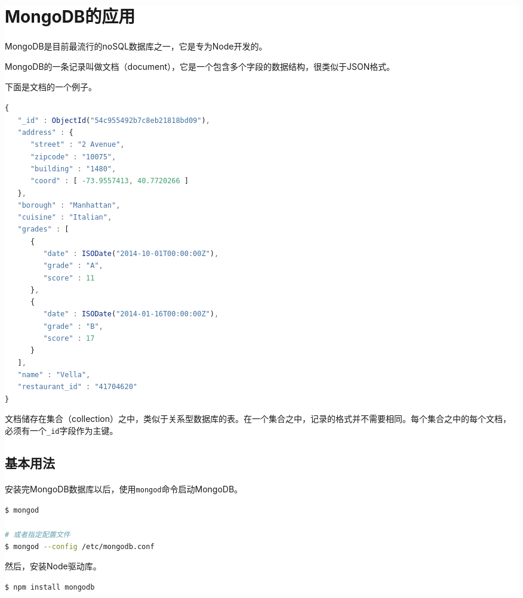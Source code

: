 
# MongoDB的应用


MongoDB是目前最流行的noSQL数据库之一，它是专为Node开发的。

MongoDB的一条记录叫做文档（document），它是一个包含多个字段的数据结构，很类似于JSON格式。

下面是文档的一个例子。

```javascript
{
   "_id" : ObjectId("54c955492b7c8eb21818bd09"),
   "address" : {
      "street" : "2 Avenue",
      "zipcode" : "10075",
      "building" : "1480",
      "coord" : [ -73.9557413, 40.7720266 ]
   },
   "borough" : "Manhattan",
   "cuisine" : "Italian",
   "grades" : [
      {
         "date" : ISODate("2014-10-01T00:00:00Z"),
         "grade" : "A",
         "score" : 11
      },
      {
         "date" : ISODate("2014-01-16T00:00:00Z"),
         "grade" : "B",
         "score" : 17
      }
   ],
   "name" : "Vella",
   "restaurant_id" : "41704620"
}
```

文档储存在集合（collection）之中，类似于关系型数据库的表。在一个集合之中，记录的格式并不需要相同。每个集合之中的每个文档，必须有一个`_id`字段作为主键。

## 基本用法

安装完MongoDB数据库以后，使用`mongod`命令启动MongoDB。

```bash
$ mongod

# 或者指定配置文件
$ mongod --config /etc/mongodb.conf
```

然后，安装Node驱动库。

```bash
$ npm install mongodb
```
